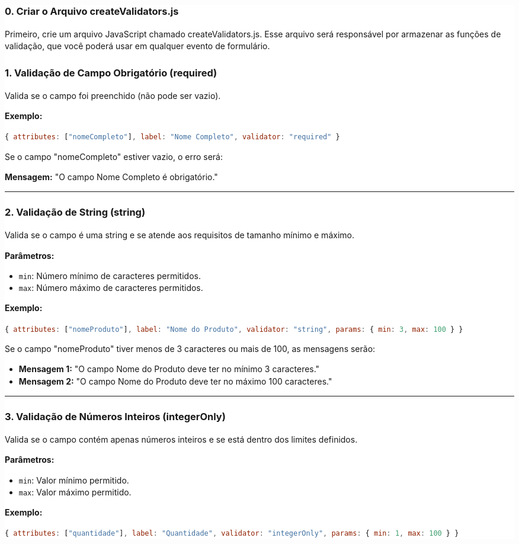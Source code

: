 ### 0. Criar o Arquivo createValidators.js

Primeiro, crie um arquivo JavaScript chamado createValidators.js. Esse arquivo será responsável por armazenar as funções de validação, que você poderá usar em qualquer evento de formulário.

### **1. Validação de Campo Obrigatório (required)**

Valida se o campo foi preenchido (não pode ser vazio).

**Exemplo:**

```jsx
{ attributes: ["nomeCompleto"], label: "Nome Completo", validator: "required" }
```

Se o campo "nomeCompleto" estiver vazio, o erro será:

**Mensagem:** "O campo Nome Completo é obrigatório."

---

### **2. Validação de String (string)**

Valida se o campo é uma string e se atende aos requisitos de tamanho mínimo e máximo.

**Parâmetros:**

- `min`: Número mínimo de caracteres permitidos.
- `max`: Número máximo de caracteres permitidos.

**Exemplo:**

```jsx
{ attributes: ["nomeProduto"], label: "Nome do Produto", validator: "string", params: { min: 3, max: 100 } }
```

Se o campo "nomeProduto" tiver menos de 3 caracteres ou mais de 100, as mensagens serão:

- **Mensagem 1:** "O campo Nome do Produto deve ter no mínimo 3 caracteres."
- **Mensagem 2:** "O campo Nome do Produto deve ter no máximo 100 caracteres."

---

### **3. Validação de Números Inteiros (integerOnly)**

Valida se o campo contém apenas números inteiros e se está dentro dos limites definidos.

**Parâmetros:**

- `min`: Valor mínimo permitido.
- `max`: Valor máximo permitido.

**Exemplo:**

```jsx
{ attributes: ["quantidade"], label: "Quantidade", validator: "integerOnly", params: { min: 1, max: 100 } }
```
